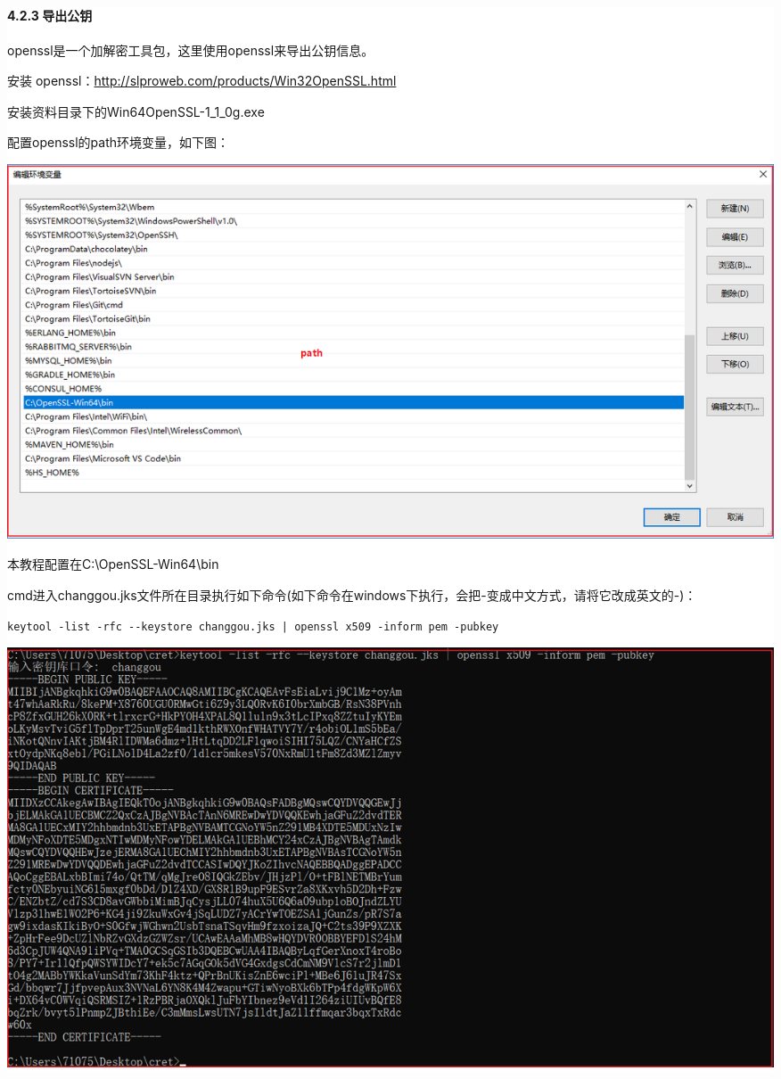 #### 4.2.3 导出公钥 

openssl是一个加解密工具包，这里使用openssl来导出公钥信息。 

安装 openssl：http://slproweb.com/products/Win32OpenSSL.html 

安装资料目录下的Win64OpenSSL-1_1_0g.exe 

配置openssl的path环境变量，如下图：

![1565037190408](images\1565037190408.png)

本教程配置在C:\OpenSSL-Win64\bin

cmd进入changgou.jks文件所在目录执行如下命令(如下命令在windows下执行，会把-变成中文方式，请将它改成英文的-)： 

```properties
keytool ‐list ‐rfc ‐‐keystore changgou.jks | openssl x509 ‐inform pem ‐pubkey
```

![1558222853425](images\1558222853425.png)
